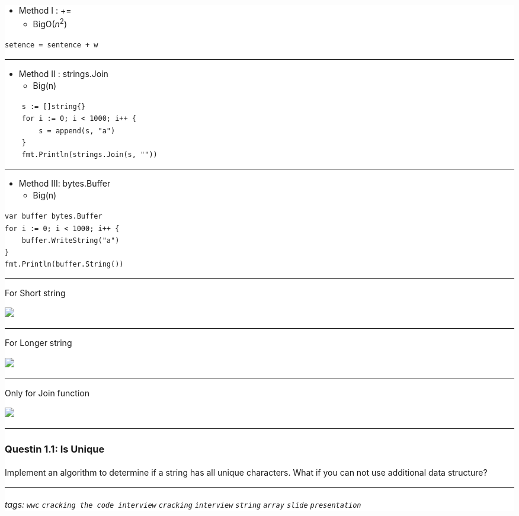 + Method I : += 
    + BigO($n^2$)
```
setence = sentence + w
```

----


+ Method II : strings.Join 
    + Big(n)

```
    s := []string{}
	for i := 0; i < 1000; i++ {
		s = append(s, "a")
	}
	fmt.Println(strings.Join(s, ""))
```

----

+ Method III: bytes.Buffer
    + Big(n)

```
var buffer bytes.Buffer
for i := 0; i < 1000; i++ {
    buffer.WriteString("a")
}
fmt.Println(buffer.String())

```

----

For Short string

![](https://i.imgur.com/kIKc1VO.png)


----

For Longer string

![](https://i.imgur.com/hfsUudq.png)


----

Only for Join function

![](https://i.imgur.com/XJCpFMx.png)


---

### Questin 1.1: Is Unique
Implement an algorithm to determine if a string has all unique characters. What if you can not use additional data structure?

---

###### tags: `wwc` `cracking the code interview` `cracking` `interview` `string` `array` `slide` `presentation`